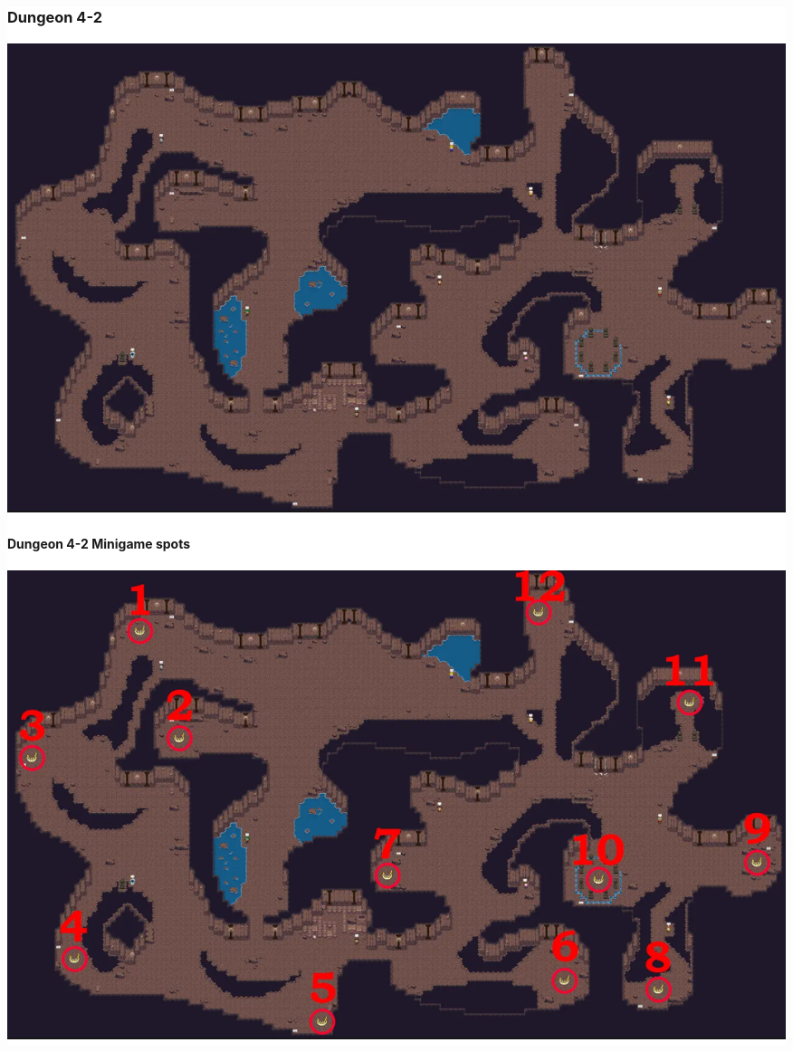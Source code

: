 

### Dungeon 4-2

![world 4, dungeon 2](world4-dungeon2/raw.webp)

#### Dungeon 4-2 Minigame spots

![world 4, dungeon 2 minigames](world4-dungeon2/minigames.webp)
